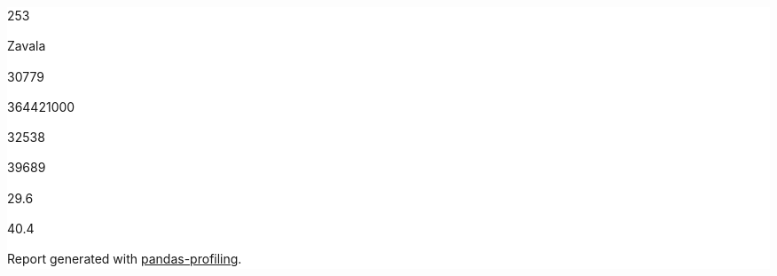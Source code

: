 253

Zavala

30779

364421000

32538

39689

29.6

40.4

Report generated with
[pandas-profiling](https://github.com/pandas-profiling/pandas-profiling).
